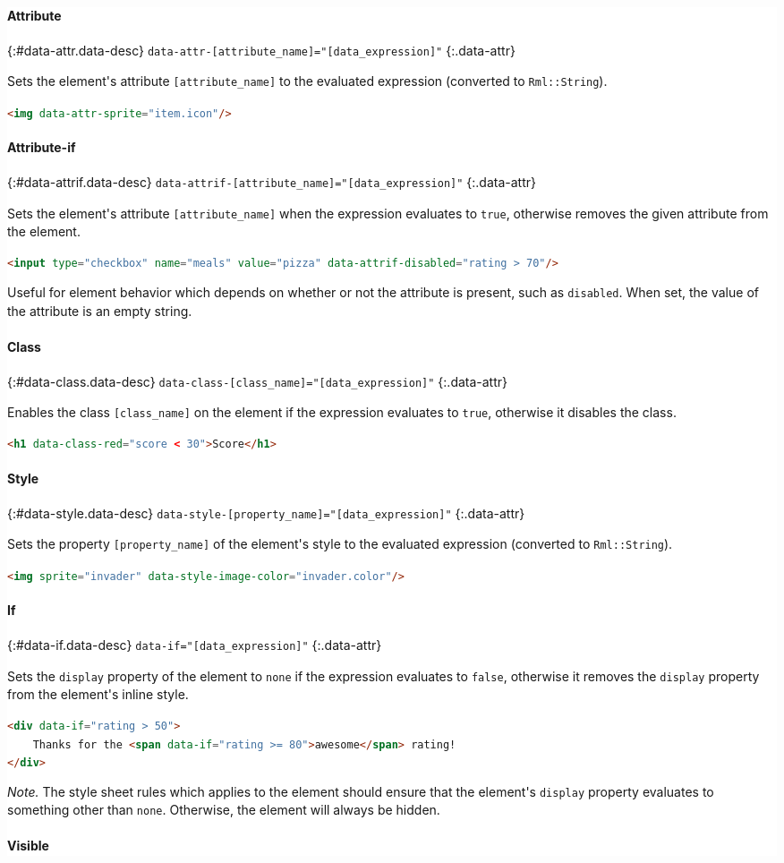#### Attribute
{:#data-attr.data-desc}
`data-attr-[attribute_name]="[data_expression]"`
{:.data-attr}

Sets the element's attribute `[attribute_name]` to the evaluated expression (converted to `Rml::String`).

```html
<img data-attr-sprite="item.icon"/>
```

#### Attribute-if
{:#data-attrif.data-desc}
`data-attrif-[attribute_name]="[data_expression]"`
{:.data-attr}

Sets the element's attribute `[attribute_name]` when the expression evaluates to `true`, otherwise removes the given attribute from the element.

```html
<input type="checkbox" name="meals" value="pizza" data-attrif-disabled="rating > 70"/>
```

Useful for element behavior which depends on whether or not the attribute is present, such as `disabled`. When set, the value of the attribute is an empty string.


#### Class
{:#data-class.data-desc}
`data-class-[class_name]="[data_expression]"`
{:.data-attr}

Enables the class `[class_name]` on the element if the expression evaluates to `true`, otherwise it disables the class.

```html
<h1 data-class-red="score < 30">Score</h1>
```


#### Style
{:#data-style.data-desc}
`data-style-[property_name]="[data_expression]"`
{:.data-attr}

Sets the property `[property_name]` of the element's style to the evaluated expression (converted to `Rml::String`).

```html
<img sprite="invader" data-style-image-color="invader.color"/>
```


#### If
{:#data-if.data-desc}
`data-if="[data_expression]"`
{:.data-attr}

Sets the `display` property of the element to `none` if the expression evaluates to `false`, otherwise it removes the `display` property from the element's inline style.

```html
<div data-if="rating > 50">
	Thanks for the <span data-if="rating >= 80">awesome</span> rating!
</div>
```

*Note.* The style sheet rules which applies to the element should ensure that the element's `display` property evaluates to something other than `none`. Otherwise, the element will always be hidden.


#### Visible